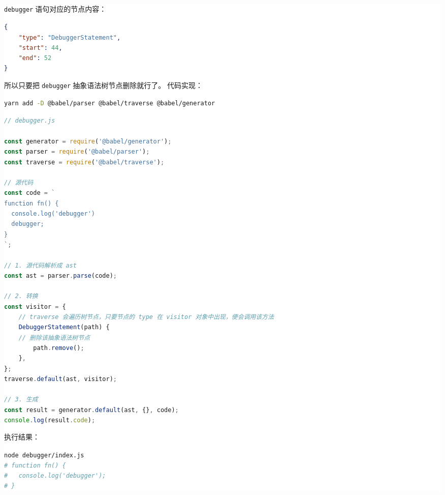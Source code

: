 `debugger` 语句对应的节点内容：

```json
{
    "type": "DebuggerStatement",
    "start": 44,
    "end": 52
}
```

所以只要把 `debugger` 抽象语法树节点删除就行了。
代码实现：

```bash
yarn add -D @babel/parser @babel/traverse @babel/generator
```

```js
// debugger.js

const generator = require('@babel/generator');
const parser = require('@babel/parser');
const traverse = require('@babel/traverse');

// 源代码
const code = `
function fn() {
  console.log('debugger')
  debugger;
}
`;

// 1. 源代码解析成 ast
const ast = parser.parse(code);

// 2. 转换
const visitor = {
    // traverse 会遍历树节点，只要节点的 type 在 visitor 对象中出现，便会调用该方法
    DebuggerStatement(path) {
    // 删除该抽象语法树节点
        path.remove();
    },
};
traverse.default(ast, visitor);

// 3. 生成
const result = generator.default(ast, {}, code);
console.log(result.code);
```

执行结果：

```bash
node debugger/index.js
# function fn() {
#   console.log('debugger');
# }
```
